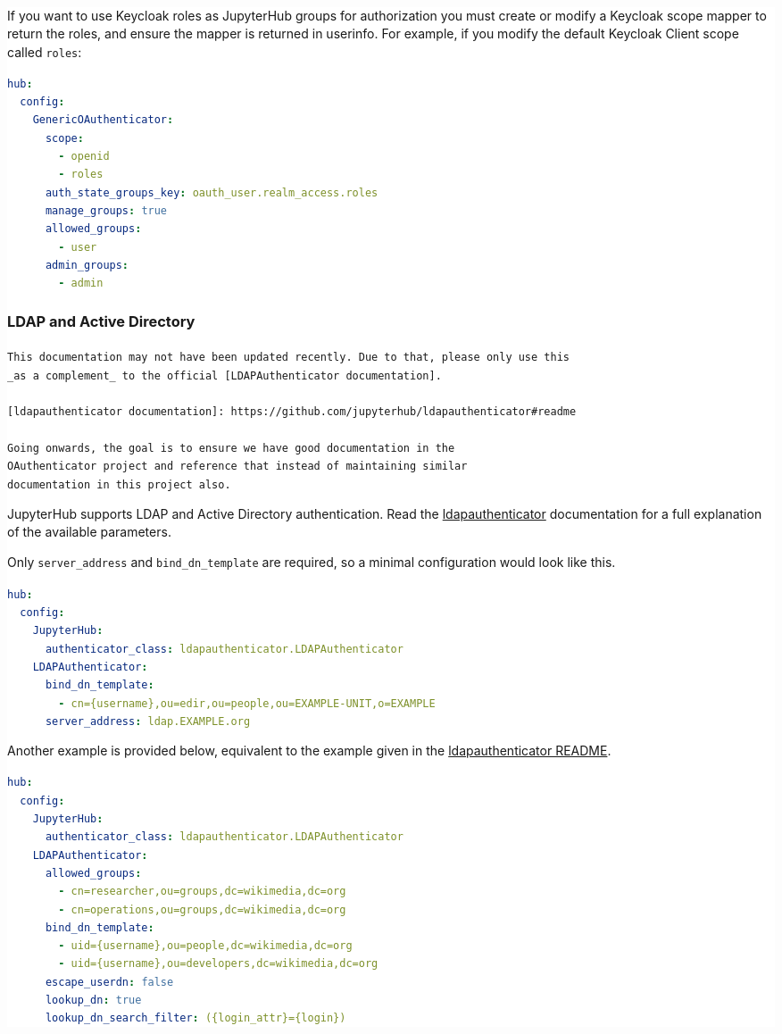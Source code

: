If you want to use Keycloak roles as JupyterHub groups for authorization you must create or modify a Keycloak scope mapper to return the roles, and ensure the mapper is returned in userinfo.
For example, if you modify the default Keycloak Client scope called `roles`:

```yaml
hub:
  config:
    GenericOAuthenticator:
      scope:
        - openid
        - roles
      auth_state_groups_key: oauth_user.realm_access.roles
      manage_groups: true
      allowed_groups:
        - user
      admin_groups:
        - admin
```

### LDAP and Active Directory

```{warning}
This documentation may not have been updated recently. Due to that, please only use this
_as a complement_ to the official [LDAPAuthenticator documentation].

[ldapauthenticator documentation]: https://github.com/jupyterhub/ldapauthenticator#readme

Going onwards, the goal is to ensure we have good documentation in the
OAuthenticator project and reference that instead of maintaining similar
documentation in this project also.
```

JupyterHub supports LDAP and Active Directory authentication. Read the
[ldapauthenticator](https://github.com/jupyterhub/ldapauthenticator)
documentation for a full explanation of the available parameters.

Only `server_address` and `bind_dn_template` are required, so a minimal
configuration would look like this.

```yaml
hub:
  config:
    JupyterHub:
      authenticator_class: ldapauthenticator.LDAPAuthenticator
    LDAPAuthenticator:
      bind_dn_template:
        - cn={username},ou=edir,ou=people,ou=EXAMPLE-UNIT,o=EXAMPLE
      server_address: ldap.EXAMPLE.org
```

Another example is provided below, equivalent to the example given in the
[ldapauthenticator README](https://github.com/jupyterhub/ldapauthenticator/blob/HEAD/README.md).

```yaml
hub:
  config:
    JupyterHub:
      authenticator_class: ldapauthenticator.LDAPAuthenticator
    LDAPAuthenticator:
      allowed_groups:
        - cn=researcher,ou=groups,dc=wikimedia,dc=org
        - cn=operations,ou=groups,dc=wikimedia,dc=org
      bind_dn_template:
        - uid={username},ou=people,dc=wikimedia,dc=org
        - uid={username},ou=developers,dc=wikimedia,dc=org
      escape_userdn: false
      lookup_dn: true
      lookup_dn_search_filter: ({login_attr}={login})
```

[authenticator class]: https://jupyterhub.readthedocs.io/en/stable/reference/authenticators.html
[installed python packages]: https://github.com/jupyterhub/zero-to-jupyterhub-k8s/blob/HEAD/images/hub/requirements.txt
[githuboauthenticator documentation]: https://oauthenticator.readthedocs.io/en/latest/tutorials/provider-specific-setup/providers/github.html
[googleoauthenticator documentation]: https://oauthenticator.readthedocs.io/en/latest/tutorials/provider-specific-setup/providers/google.html
[ciLogonoauthenticator documentation]: https://oauthenticator.readthedocs.io/en/latest/tutorials/provider-specific-setup/providers/cilogon.html
[globusoauthenticator documentation]: https://oauthenticator.readthedocs.io/en/latest/tutorials/provider-specific-setup/providers/globus.html
[azureadoauthenticator documentation]: https://oauthenticator.readthedocs.io/en/latest/tutorials/provider-specific-setup/providers/azuread.html
[auth0oauthenticator documentation]: https://oauthenticator.readthedocs.io/en/latest/tutorials/provider-specific-setup/providers/auth0.html
[genericoauthenticator documentation]: https://oauthenticator.readthedocs.io/en/latest/tutorials/provider-specific-setup/providers/generic.html